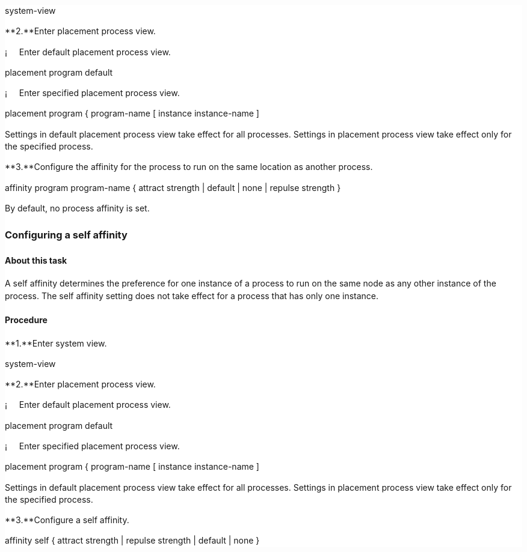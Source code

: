 system-view 

**2\.**Enter placement process view.

¡     Enter
default placement process view.

placement program default 

¡     Enter
specified placement process view.

placement program { program-name \[ instance instance-name ]

Settings in default placement process
view take effect for all processes. Settings in placement process view take
effect only for the specified process.

**3\.**Configure the affinity for the process to
run on the same location as another process.

affinity program program-name { attract strength \| default \| none \| repulse strength }

By default, no process affinity is set. 

### Configuring a self affinity

#### About this task

A self affinity determines the preference
for one instance of a process to run on the same node as any other instance of
the process. The self affinity setting does not take effect for a process that
has only one instance.

#### Procedure

**1\.**Enter system view.

system-view

**2\.**Enter placement process view.

¡     Enter
default placement process view.

placement program default

¡     Enter
specified placement process view.

placement program { program-name \[ instance instance-name ]

Settings in default placement process
view take effect for all processes. Settings in placement process view take
effect only for the specified process.

**3\.**Configure a self affinity.

affinity self { attract strength \| repulse strength \| default \| none }
